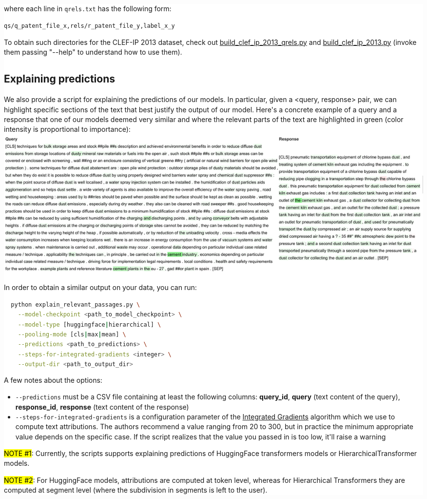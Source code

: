   where each line in `qrels.txt` has the following form:

  ```
  qs/q_patent_file_x,rels/r_patent_file_y,label_x_y
  ```

  To obtain such directories for the CLEF-IP 2013 dataset, check out [build_clef_ip_2013_qrels.py](utility_scripts/build_clef_ip_2013_qrels.py) and [build_clef_ip_2013.py](utility_scripts/build_clef_ip_2013.py) (invoke them passing "--help" to understand how to use them).

## Explaining predictions

We also provide a script for explaining the predictions of our models. In particular, given a <query, response> pair, we can highlight specific sections of the text that best justify the output of our model. Here's a concrete example of a query and a response that one of our models deemed very similar and where the relevant parts of the text are highlighted in green (color intensity is proportional to importance):
![token_attributions](token_attributions.png)

In order to obtain a similar output on your data, you can run:
```sh
  python explain_relevant_passages.py \
    --model-checkpoint <path_to_model_checkpoint> \
    --model-type [huggingface|hierarchical] \
    --pooling-mode [cls|max|mean] \
    --predictions <path_to_predictions> \
    --steps-for-integrated-gradients <integer> \
    --output-dir <path_to_output_dir>
```

A few notes about the options:
* `--predictions` must be a CSV file containing at least the following columns: **query_id**, **query** (text content of the query), **response_id**, **response** (text content of the response)
* `--steps-for-integrated-gradients` is a configuration parameter of the [Integrated Gradients](https://arxiv.org/abs/1703.01365) algorithm which we use to compute text attributions. The authors recommend a value ranging from 20 to 300, but in practice the minimum appropriate value depends on the specific case. If the script realizes that the value you passed in is too low, it'll raise a warning

<mark>NOTE #1</mark>: Currently, the scripts supports explaining predictions of HuggingFace transformers models or HierarchicalTransformer models.

<mark>NOTE #2</mark>: For HuggingFace models, attributions are computed at token level, whereas for Hierarchical Transformers they are computed at segment level (where the subdivision in segments is left to the user).
